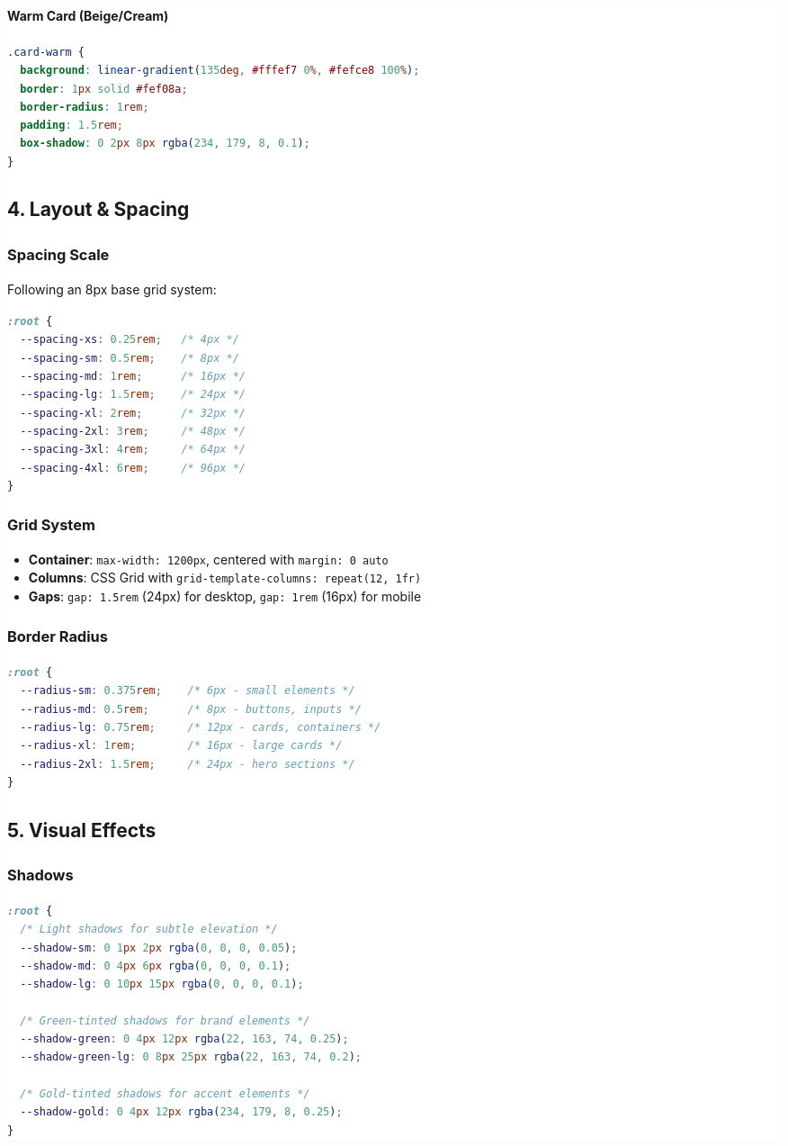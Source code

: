 #### Warm Card (Beige/Cream)
```css
.card-warm {
  background: linear-gradient(135deg, #fffef7 0%, #fefce8 100%);
  border: 1px solid #fef08a;
  border-radius: 1rem;
  padding: 1.5rem;
  box-shadow: 0 2px 8px rgba(234, 179, 8, 0.1);
}
```

## 4. Layout & Spacing

### Spacing Scale
Following an 8px base grid system:

```css
:root {
  --spacing-xs: 0.25rem;   /* 4px */
  --spacing-sm: 0.5rem;    /* 8px */
  --spacing-md: 1rem;      /* 16px */
  --spacing-lg: 1.5rem;    /* 24px */
  --spacing-xl: 2rem;      /* 32px */
  --spacing-2xl: 3rem;     /* 48px */
  --spacing-3xl: 4rem;     /* 64px */
  --spacing-4xl: 6rem;     /* 96px */
}
```

### Grid System
- **Container**: `max-width: 1200px`, centered with `margin: 0 auto`
- **Columns**: CSS Grid with `grid-template-columns: repeat(12, 1fr)`
- **Gaps**: `gap: 1.5rem` (24px) for desktop, `gap: 1rem` (16px) for mobile

### Border Radius
```css
:root {
  --radius-sm: 0.375rem;    /* 6px - small elements */
  --radius-md: 0.5rem;      /* 8px - buttons, inputs */
  --radius-lg: 0.75rem;     /* 12px - cards, containers */
  --radius-xl: 1rem;        /* 16px - large cards */
  --radius-2xl: 1.5rem;     /* 24px - hero sections */
}
```

## 5. Visual Effects

### Shadows
```css
:root {
  /* Light shadows for subtle elevation */
  --shadow-sm: 0 1px 2px rgba(0, 0, 0, 0.05);
  --shadow-md: 0 4px 6px rgba(0, 0, 0, 0.1);
  --shadow-lg: 0 10px 15px rgba(0, 0, 0, 0.1);
  
  /* Green-tinted shadows for brand elements */
  --shadow-green: 0 4px 12px rgba(22, 163, 74, 0.25);
  --shadow-green-lg: 0 8px 25px rgba(22, 163, 74, 0.2);
  
  /* Gold-tinted shadows for accent elements */
  --shadow-gold: 0 4px 12px rgba(234, 179, 8, 0.25);
}
```